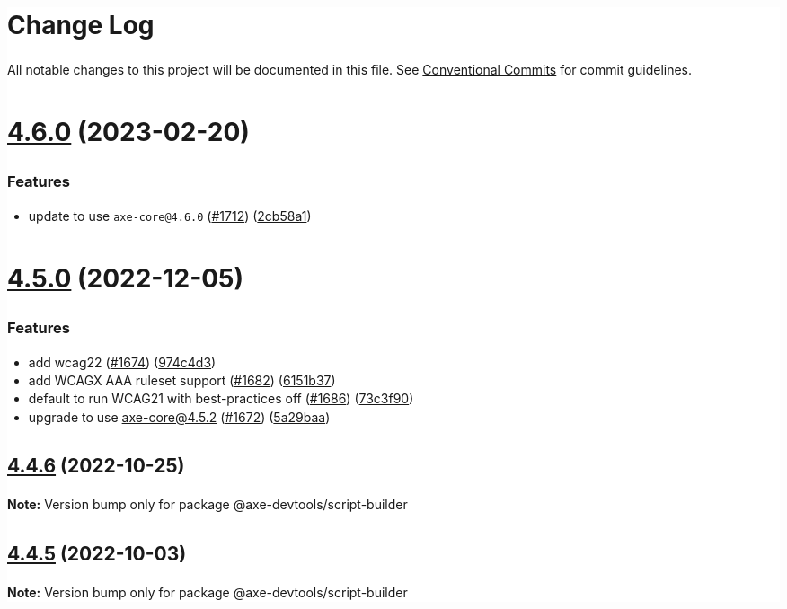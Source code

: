 # Change Log

All notable changes to this project will be documented in this file.
See [Conventional Commits](https://conventionalcommits.org) for commit guidelines.

# [4.6.0](https://bitbucket.org/dmusser/attest-node-suite/compare/v4.5.0...v4.6.0) (2023-02-20)


### Features

* update to use `axe-core@4.6.0` ([#1712](https://bitbucket.org/dmusser/attest-node-suite/issues/1712)) ([2cb58a1](https://bitbucket.org/dmusser/attest-node-suite/commits/2cb58a1b553eab997b2356fb6ff0952aae405970))





# [4.5.0](https://bitbucket.org/dmusser/attest-node-suite/compare/v4.4.6...v4.5.0) (2022-12-05)


### Features

* add wcag22 ([#1674](https://bitbucket.org/dmusser/attest-node-suite/issues/1674)) ([974c4d3](https://bitbucket.org/dmusser/attest-node-suite/commits/974c4d39b13311fc681b557dc06313cdd19ea364))
* add WCAGX AAA ruleset support ([#1682](https://bitbucket.org/dmusser/attest-node-suite/issues/1682)) ([6151b37](https://bitbucket.org/dmusser/attest-node-suite/commits/6151b3711fb91a93726a969d1c3dcdadcb7afcf9))
* default to run WCAG21 with best-practices off ([#1686](https://bitbucket.org/dmusser/attest-node-suite/issues/1686)) ([73c3f90](https://bitbucket.org/dmusser/attest-node-suite/commits/73c3f90d6f26363fc8499b28638a2f3a9dff2376))
* upgrade to use axe-core@4.5.2 ([#1672](https://bitbucket.org/dmusser/attest-node-suite/issues/1672)) ([5a29baa](https://bitbucket.org/dmusser/attest-node-suite/commits/5a29baaf1a4e53b6c3bd4b49dc9a58ed25fe8415))





## [4.4.6](https://bitbucket.org/dmusser/attest-node-suite/compare/v4.4.5...v4.4.6) (2022-10-25)

**Note:** Version bump only for package @axe-devtools/script-builder





## [4.4.5](https://bitbucket.org/dmusser/attest-node-suite/compare/v4.4.4...v4.4.5) (2022-10-03)

**Note:** Version bump only for package @axe-devtools/script-builder
